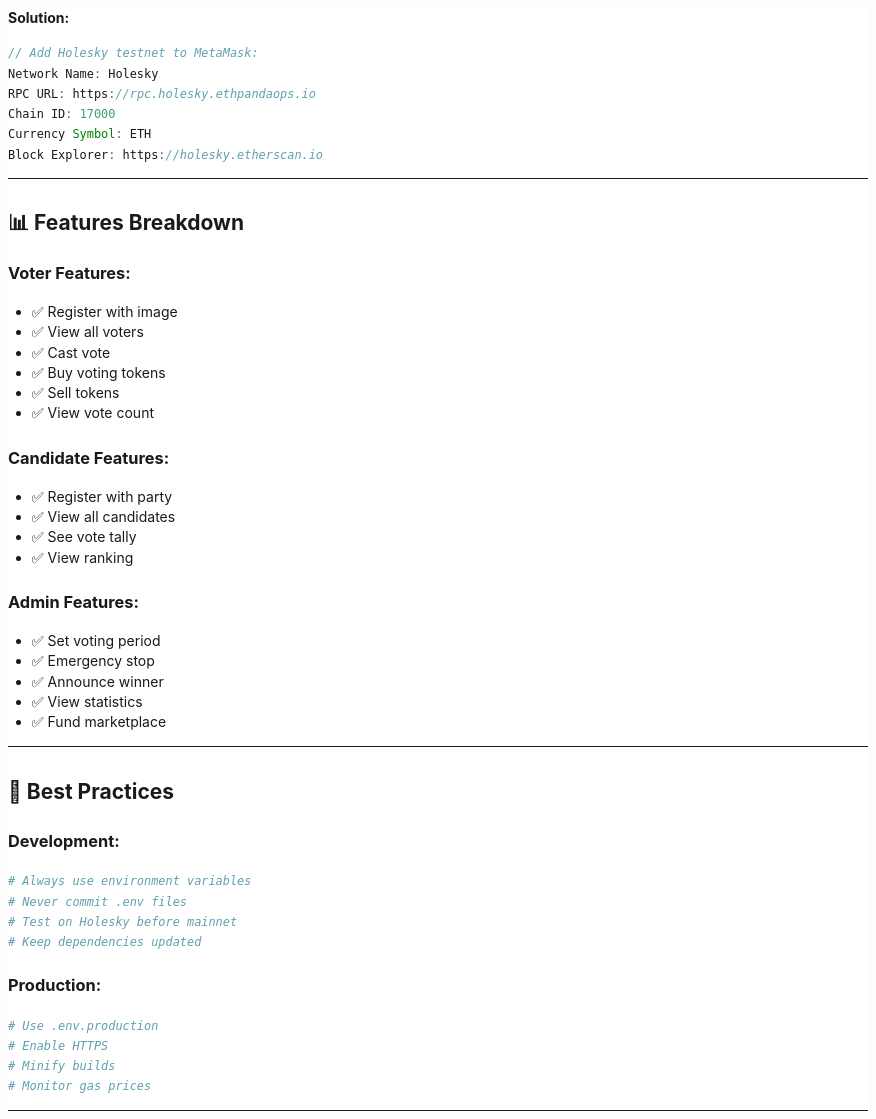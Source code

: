 **Solution:**
```javascript
// Add Holesky testnet to MetaMask:
Network Name: Holesky
RPC URL: https://rpc.holesky.ethpandaops.io
Chain ID: 17000
Currency Symbol: ETH
Block Explorer: https://holesky.etherscan.io
```

---

## 📊 Features Breakdown

### Voter Features:
- ✅ Register with image
- ✅ View all voters
- ✅ Cast vote
- ✅ Buy voting tokens
- ✅ Sell tokens
- ✅ View vote count

### Candidate Features:
- ✅ Register with party
- ✅ View all candidates
- ✅ See vote tally
- ✅ View ranking

### Admin Features:
- ✅ Set voting period
- ✅ Emergency stop
- ✅ Announce winner
- ✅ View statistics
- ✅ Fund marketplace

---

## 🌟 Best Practices

### Development:
```bash
# Always use environment variables
# Never commit .env files
# Test on Holesky before mainnet
# Keep dependencies updated
```

### Production:
```bash
# Use .env.production
# Enable HTTPS
# Minify builds
# Monitor gas prices
```

---